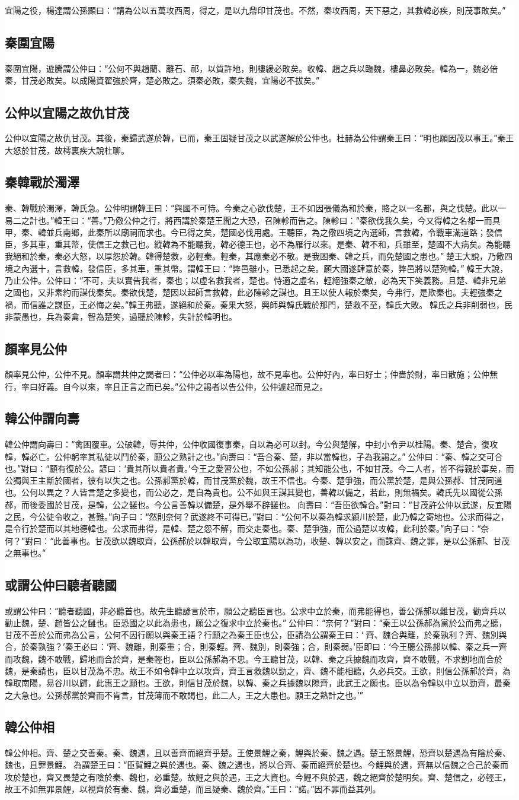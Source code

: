 宜陽之役，楊達謂公孫顯曰：“請為公以五萬攻西周，得之，是以九鼎印甘茂也。不然，秦攻西周，天下惡之，其救韓必疾，則茂事敗矣。”

##  秦圍宜陽

秦圍宜陽，遊騰謂公仲曰：“公何不與趙藺、離石、祁，以質許地，則樓緩必敗矣。收韓、趙之兵以臨魏，樓鼻必敗矣。韓為一，魏必倍秦，甘茂必敗矣。以成陽資翟強於齊，楚必敗之。須秦必敗，秦失魏，宜陽必不拔矣。”

##  公仲以宜陽之故仇甘茂

公仲以宜陽之故仇甘茂。其後，秦歸武遂於韓，已而，秦王固疑甘茂之以武遂解於公仲也。杜赫為公仲謂秦王曰：“明也願因茂以事王。”秦王大怒於甘茂，故樗裏疾大說杜聊。

##  秦韓戰於濁澤

秦、韓戰於濁澤，韓氏急。公仲明謂韓王曰：“與國不可恃。今秦之心欲伐楚，王不如因張儀為和於秦，賂之以一名都，與之伐楚。此以一易二之計也。”韓王曰：“善。”乃儆公仲之行，將西講於秦楚王聞之大恐，召陳軫而告之。陳軫曰：“秦欲伐我久矣，今又得韓之名都一而具甲，秦、韓並兵南鄉，此秦所以廟祠而求也。今已得之矣，楚國必伐用處。王聽臣，為之儆四境之內選師，言救韓，令戰車滿道路；發信臣，多其車，重其幣，使信王之救己也。縱韓為不能聽我，韓必德王也，必不為雁行以來。是秦、韓不和，兵雖至，楚國不大病矣。為能聽我絕和於秦，秦必大怒，以厚怨於韓。韓得楚救，必輕秦。輕秦，其應秦必不敬。是我困秦、韓之兵，而免楚國之患也。”
楚王大說，乃儆四境之內選十，言救韓，發信臣，多其車，重其幣。謂韓王曰：“弊邑雖小，已悉起之矣。願大國遂肆意於秦，弊邑將以楚殉韓。”
韓王大說，乃止公仲。公仲曰：“不可，夫以實告我者，秦也；以虛名救我者，楚也。恃適之虛名，輕絕強秦之敵，必為天下笑義務。且楚、韓非兄弟之國也，又非素約而謀伐秦矣。秦欲伐楚，楚因以起師言救韓，此必陳軫之謀也。且王以使人報於秦矣，今弗行，是欺秦也。夫輕強秦之禍，而信誰之謀臣，王必悔之矣。”韓王弗聽，遂絕和於秦。秦果大怒，興師與韓氏戰於那門，楚救不至，韓氏大敗。
韓氏之兵非削弱也，民非蒙愚也，兵為秦禽，智為楚笑，過聽於陳軫，失計於韓明也。

##  顏率見公仲

顏率見公仲，公仲不見。顏率謂共仲之謁者曰：“公仲必以率為陽也，故不見率也。公仲好內，率曰好士；仲嗇於財，率曰散施；公仲無行，率曰好義。自今以來，率且正言之而已矣。”公仲之謁者以告公仲，公仲遽起而見之。

##  韓公仲謂向壽

韓公仲謂向壽曰：“禽困覆車。公破韓，辱共仲，公仲收國復事秦，自以為必可以封。今公與楚解，中封小令尹以桂陽。秦、楚合，復攻韓，韓必亡。公仲躬率其私徒以鬥於秦，願公之熟計之也。”向壽曰：“吾合秦、楚，非以當韓也，子為我謁之。”
公仲曰：“秦、韓之交可合也。”對曰：“願有復於公。諺曰：‘貴其所以貴者貴。’今王之愛習公也，不如公孫郝；其知能公也，不如甘茂。今二人者，皆不得親於事矣，而公獨與王主斷於國者，彼有以失之也。公孫郝黨於韓，而甘茂黨於魏，故王不信也。今秦、楚爭強，而公黨於楚，是與公孫郝、甘茂同道也。公何以異之？人皆言楚之多變也，而公必之，是自為貴也。公不如與王謀其變也，善韓以備之，若此，則無禍矣。韓氏先以國從公孫郝，而後委國於甘茂，是韓，公之讎也。今公言善韓以備楚，是外舉不辟讎也。
向壽曰：“吾臣欲韓合。”對曰：“甘茂許公仲以武遂，反宜陽之民，今公徒令收之，甚難。”向子曰：“然則奈何？武遂終不可得已。”對曰：“公何不以秦為韓求潁川於楚，此乃韓之寄地也。公求而得之，是令行於楚而以其地德韓也。公求而弗得，是韓、楚之怨不解，而交走秦也。秦、楚爭強，而公過楚以攻韓，此利於秦。”向子曰：“奈何？”對曰：“此善事也。甘茂欲以魏取齊，公孫郝於以韓取齊，今公取宜陽以為功，收楚、韓以安之，而誅齊、魏之罪，是以公孫郝、甘茂之無事也。”

##  或謂公仲曰聽者聽國

或謂公仲曰：“聽者聽國，非必聽首也。故先生聽諺言於市，願公之聽臣言也。公求中立於秦，而弗能得也，善公孫郝以難甘茂，勸齊兵以勸止魏，楚、趙皆公之讎也。臣恐國之以此為患也，願公之復求中立於秦也。”
公仲曰：“奈何？”對曰：“秦王以公孫郝為黨於公而弗之聽，甘茂不善於公而弗為公言，公何不因行願以與秦王語？行願之為秦王臣也公，臣請為公謂秦王曰：‘
齊、魏合與離，於秦孰利？齊、魏別與合，於秦孰強？’秦王必曰：‘齊、魏離，則秦重；合，則秦輕。齊、魏別，則秦強；合，則秦弱。’臣即曰：‘今王聽公孫郝以韓、秦之兵一齊而攻魏，魏不敢戰，歸地而合於齊，是秦輕也，臣以公孫郝為不忠。今王聽甘茂，以韓、秦之兵據魏而攻齊，齊不敢戰，不求割地而合於魏，是秦請也，臣以甘茂為不忠。故王不如令韓中立以攻齊，齊王言救魏以勁之，齊、魏不能相聽，久必兵交。王欲，則信公孫郝於齊，為韓取南陽，易谷川以歸，此惠王之願也。王欲，則信甘茂於魏，以韓、秦之兵據魏以隙齊，此武王之願也。臣以為令韓以中立以勁齊，最秦之大急也。公孫郝黨於齊而不肯言，甘茂薄而不敢謁也，此二人，王之大患也。願王之熟計之也。’”

##  韓公仲相

韓公仲相。齊、楚之交善秦。秦、魏遇，且以善齊而絕齊乎楚。王使景鯉之秦，鯉與於秦、魏之遇。楚王怒景鯉，恐齊以楚遇為有陰於秦、魏也，且罪景鯉。
為謂楚王曰：“臣賀鯉之與於遇也。秦、魏之遇也，將以合齊、秦而絕齊於楚也。今鯉與於遇，齊無以信魏之合己於秦而攻於楚也，齊又畏楚之有陰於秦、魏也，必重楚。故鯉之與於遇，王之大資也。今鯉不與於遇，魏之絕齊於楚明矣。齊、楚信之，必輕王，故王不如無罪景鯉，以視齊於有秦、魏，齊必重楚，而且疑秦、魏於齊。”王曰：“諾。”因不罪而益其列。
